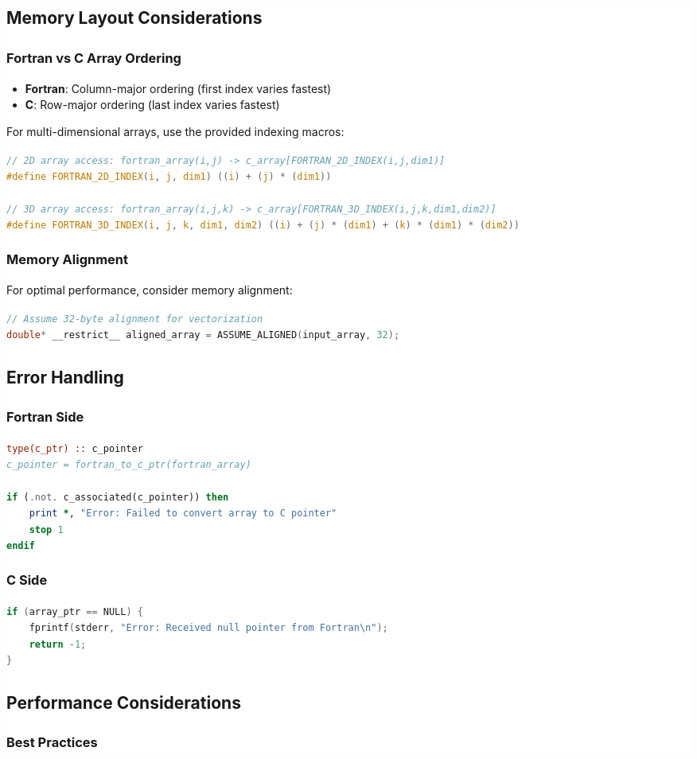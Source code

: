 ## Memory Layout Considerations

### Fortran vs C Array Ordering

- **Fortran**: Column-major ordering (first index varies fastest)
- **C**: Row-major ordering (last index varies fastest)

For multi-dimensional arrays, use the provided indexing macros:

```c
// 2D array access: fortran_array(i,j) -> c_array[FORTRAN_2D_INDEX(i,j,dim1)]
#define FORTRAN_2D_INDEX(i, j, dim1) ((i) + (j) * (dim1))

// 3D array access: fortran_array(i,j,k) -> c_array[FORTRAN_3D_INDEX(i,j,k,dim1,dim2)]
#define FORTRAN_3D_INDEX(i, j, k, dim1, dim2) ((i) + (j) * (dim1) + (k) * (dim1) * (dim2))
```

### Memory Alignment

For optimal performance, consider memory alignment:

```c
// Assume 32-byte alignment for vectorization
double* __restrict__ aligned_array = ASSUME_ALIGNED(input_array, 32);
```

## Error Handling

### Fortran Side

```fortran
type(c_ptr) :: c_pointer
c_pointer = fortran_to_c_ptr(fortran_array)

if (.not. c_associated(c_pointer)) then
    print *, "Error: Failed to convert array to C pointer"
    stop 1
endif
```

### C Side

```c
if (array_ptr == NULL) {
    fprintf(stderr, "Error: Received null pointer from Fortran\n");
    return -1;
}
```

## Performance Considerations

### Best Practices
